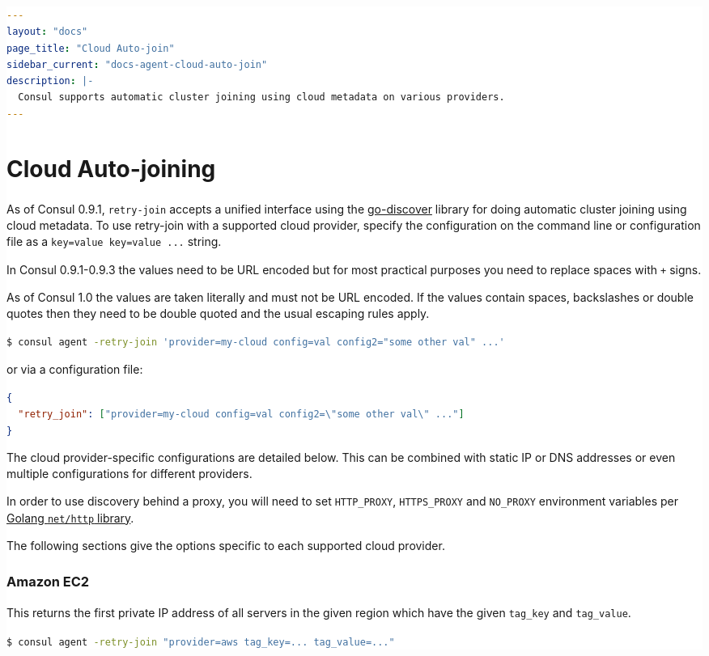 ```yaml
---
layout: "docs"
page_title: "Cloud Auto-join"
sidebar_current: "docs-agent-cloud-auto-join"
description: |-
  Consul supports automatic cluster joining using cloud metadata on various providers.
---
```


# Cloud Auto-joining

As of Consul 0.9.1, `retry-join` accepts a unified interface using the
[go-discover](https://github.com/hashicorp/go-discover) library for doing
automatic cluster joining using cloud metadata. To use retry-join with a
supported cloud provider, specify the configuration on the command line or
configuration file as a `key=value key=value ...` string.

In Consul 0.9.1-0.9.3 the values need to be URL encoded but for most
practical purposes you need to replace spaces with `+` signs.

As of Consul 1.0 the values are taken literally and must not be URL
encoded. If the values contain spaces, backslashes or double quotes then
they need to be double quoted and the usual escaping rules apply.

```sh
$ consul agent -retry-join 'provider=my-cloud config=val config2="some other val" ...'
```

or via a configuration file:

```json
{
  "retry_join": ["provider=my-cloud config=val config2=\"some other val\" ..."]
}
```

The cloud provider-specific configurations are detailed below. This can be
combined with static IP or DNS addresses or even multiple configurations
for different providers.

In order to use discovery behind a proxy, you will need to set
`HTTP_PROXY`, `HTTPS_PROXY` and `NO_PROXY` environment variables per
[Golang `net/http` library](https://golang.org/pkg/net/http/#ProxyFromEnvironment).

The following sections give the options specific to each supported cloud
provider.

### Amazon EC2

This returns the first private IP address of all servers in the given
region which have the given `tag_key` and `tag_value`.

```sh
$ consul agent -retry-join "provider=aws tag_key=... tag_value=..."
```
